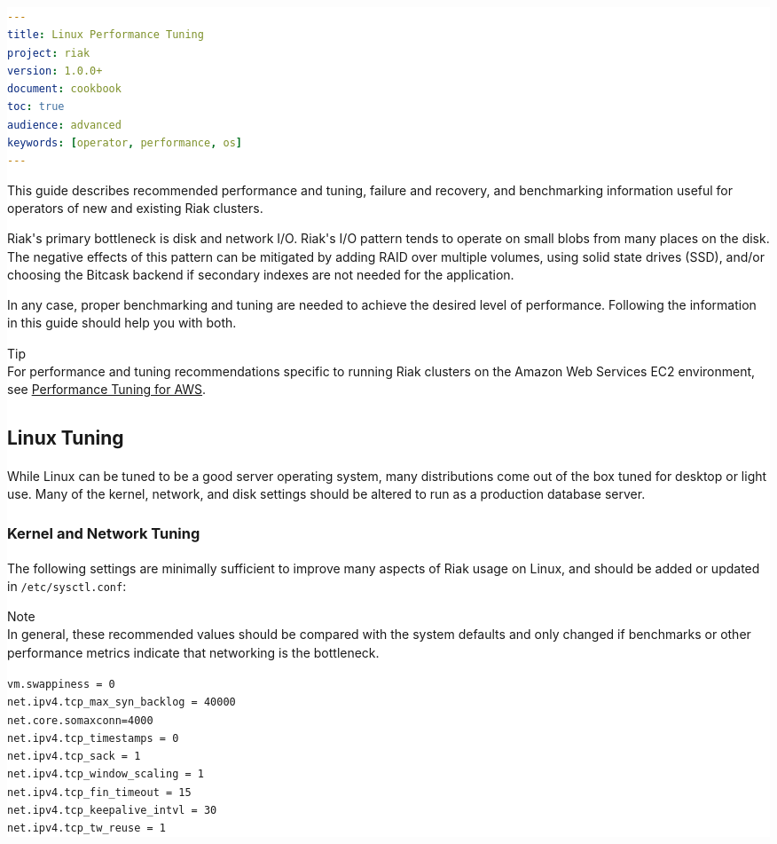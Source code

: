 ```yaml
---
title: Linux Performance Tuning
project: riak
version: 1.0.0+
document: cookbook
toc: true
audience: advanced
keywords: [operator, performance, os]
---
```


This guide describes recommended performance and
tuning, failure and recovery, and benchmarking information useful for
operators of new and existing Riak clusters.

Riak's primary bottleneck is disk and network I/O. Riak's I/O
pattern tends to operate on small blobs from many places on the disk. The
negative effects of this pattern can be mitigated by adding RAID over
multiple volumes, using solid state drives (SSD), and/or choosing the
Bitcask backend if secondary indexes are not needed for the application.

In any case, proper benchmarking and tuning are needed to achieve the desired
level of performance. Following the information in this guide should help you
with both.

<div class="info"><div class="title">Tip</div>For performance and tuning recommendations specific to running Riak clusters on the Amazon Web Services EC2 environment, see <a href="/cookbooks/Performance-Tuning-AWS">Performance Tuning for AWS</a>.</div>
 
## Linux Tuning

While Linux can be tuned to be a good server operating system, many
distributions come out of the box tuned for desktop or light use.
Many of the kernel, network, and disk settings should be altered
to run as a production database server.

### Kernel and Network Tuning

The following settings are minimally sufficient to improve many aspects
of Riak usage on Linux, and should be added or updated in `/etc/sysctl.conf`:

<div class="note"><div class="title">Note</div>
In general, these recommended values should be compared with the system defaults
and only changed if benchmarks or other performance metrics indicate that
networking is the bottleneck.
</div>

```text
vm.swappiness = 0
net.ipv4.tcp_max_syn_backlog = 40000
net.core.somaxconn=4000
net.ipv4.tcp_timestamps = 0
net.ipv4.tcp_sack = 1
net.ipv4.tcp_window_scaling = 1
net.ipv4.tcp_fin_timeout = 15
net.ipv4.tcp_keepalive_intvl = 30
net.ipv4.tcp_tw_reuse = 1
```
